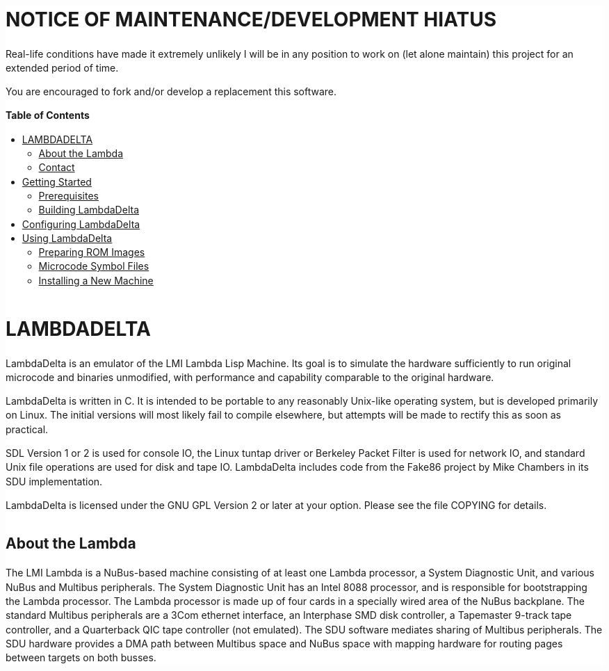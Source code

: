 # NOTICE OF MAINTENANCE/DEVELOPMENT HIATUS

Real-life conditions have made it extremely unlikely I will be in any position
to work on (let alone maintain) this project for an extended period of time.

You are encouraged to fork and/or develop a replacement this software.


**Table of Contents**

- [LAMBDADELTA](#lambdadelta)
    - [About the Lambda](#about-the-lambda)
    - [Contact](#contact)
- [Getting Started](#getting-started)
    - [Prerequisites](#prerequisites)
    - [Building LambdaDelta](#building-lambdadelta)
- [Configuring LambdaDelta](#configuring-lambdadelta)
- [Using LambdaDelta](#using-lambdadelta)
    - [Preparing ROM Images](#preparing-rom-images)
    - [Microcode Symbol Files](#microcode-symbol-files)
    - [Installing a New Machine](#installing-a-new-machine)


# LAMBDADELTA

LambdaDelta is an emulator of the LMI Lambda Lisp Machine. Its goal is to
simulate the hardware sufficiently to run original microcode and binaries
unmodified, with performance and capability comparable to the original
hardware.

LambdaDelta is written in C. It is intended to be portable to any reasonably
Unix-like operating system, but is developed primarily on Linux. The initial
versions will most likely fail to compile elsewhere, but attempts will be
made to rectify this as soon as practical.

SDL Version 1 or 2 is used for console IO, the Linux tuntap driver or
Berkeley Packet Filter is used for network IO, and standard Unix file
operations are used for disk and tape IO. LambdaDelta includes code from the
Fake86 project by Mike Chambers in its SDU implementation.

LambdaDelta is licensed under the GNU GPL Version 2 or later at your option.
Please see the file COPYING for details.

## About the Lambda

The LMI Lambda is a NuBus-based machine consisting of at least one Lambda
processor, a System Diagnostic Unit, and various NuBus and Multibus
peripherals. The System Diagnostic Unit has an Intel 8088 processor, and is
responsible for bootstrapping the Lambda processor. The Lambda processor is
made up of four cards in a specially wired area of the NuBus backplane.
The standard Multibus peripherals are a 3Com ethernet interface, an
Interphase SMD disk controller, a Tapemaster 9-track tape controller,
and a Quarterback QIC tape controller (not emulated). The SDU software 
mediates sharing of Multibus peripherals. The SDU hardware provides a
DMA path between Multibus space and NuBus space with mapping hardware
for routing pages between targets on both busses.
